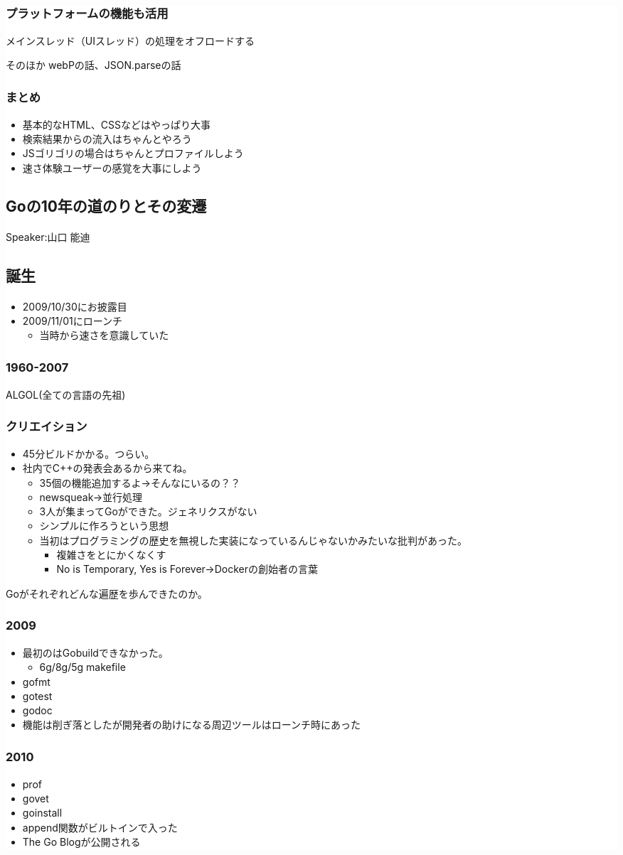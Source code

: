 ### プラットフォームの機能も活用
メインスレッド（UIスレッド）の処理をオフロードする

そのほか
webPの話、JSON.parseの話

### まとめ
- 基本的なHTML、CSSなどはやっぱり大事
- 検索結果からの流入はちゃんとやろう
- JSゴリゴリの場合はちゃんとプロファイルしよう
- 速さ体験ユーザーの感覚を大事にしよう


## Goの10年の道のりとその変遷
Speaker:山口 能迪

## 誕生
- 2009/10/30にお披露目
- 2009/11/01にローンチ
  - 当時から速さを意識していた

### 1960-2007
ALGOL(全ての言語の先祖)

### クリエイション

- 45分ビルドかかる。つらい。
- 社内でC++の発表会あるから来てね。
  - 35個の機能追加するよ→そんなにいるの？？
  - newsqueak→並行処理
  - 3人が集まってGoができた。ジェネリクスがない
  - シンプルに作ろうという思想
  - 当初はプログラミングの歴史を無視した実装になっているんじゃないかみたいな批判があった。
    - 複雑さをとにかくなくす
    - No is Temporary, Yes is Forever→Dockerの創始者の言葉


Goがそれぞれどんな遍歴を歩んできたのか。

### 2009
- 最初のはGobuildできなかった。
  - 6g/8g/5g makefile
- gofmt
- gotest
- godoc
 - 機能は削ぎ落としたが開発者の助けになる周辺ツールはローンチ時にあった

### 2010
- prof
- govet
- goinstall
- append関数がビルトインで入った
- The Go Blogが公開される
